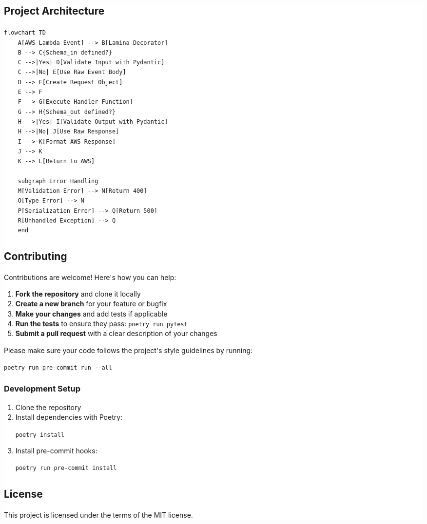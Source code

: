 ## Project Architecture

```mermaid
flowchart TD
    A[AWS Lambda Event] --> B[Lamina Decorator]
    B --> C{Schema_in defined?}
    C -->|Yes| D[Validate Input with Pydantic]
    C -->|No| E[Use Raw Event Body]
    D --> F[Create Request Object]
    E --> F
    F --> G[Execute Handler Function]
    G --> H{Schema_out defined?}
    H -->|Yes| I[Validate Output with Pydantic]
    H -->|No| J[Use Raw Response]
    I --> K[Format AWS Response]
    J --> K
    K --> L[Return to AWS]

    subgraph Error Handling
    M[Validation Error] --> N[Return 400]
    O[Type Error] --> N
    P[Serialization Error] --> Q[Return 500]
    R[Unhandled Exception] --> Q
    end
```

## Contributing

Contributions are welcome! Here's how you can help:

1. **Fork the repository** and clone it locally
2. **Create a new branch** for your feature or bugfix
3. **Make your changes** and add tests if applicable
4. **Run the tests** to ensure they pass: `poetry run pytest`
5. **Submit a pull request** with a clear description of your changes

Please make sure your code follows the project's style guidelines by running:
```shell
poetry run pre-commit run --all
```

### Development Setup

1. Clone the repository
2. Install dependencies with Poetry:
   ```shell
   poetry install
   ```
3. Install pre-commit hooks:
   ```shell
   poetry run pre-commit install
   ```

## License

This project is licensed under the terms of the MIT license.
